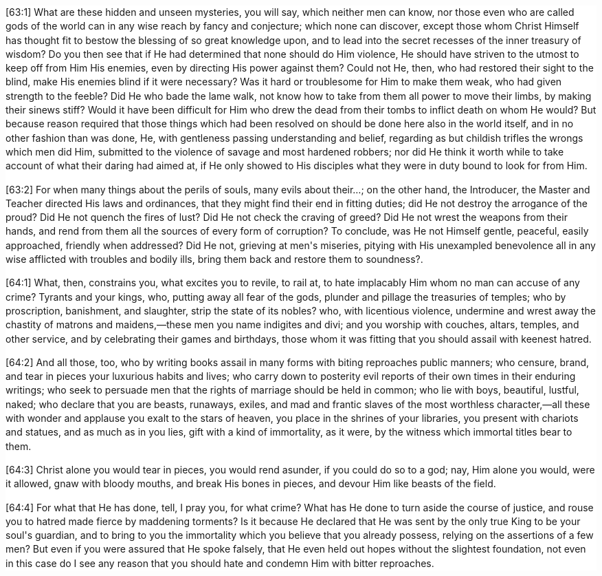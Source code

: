 [63:1] What are these hidden and unseen mysteries, you will say, which neither men can know, nor those even who are called gods of the world can in any wise reach by fancy and conjecture; which none can discover, except those whom Christ Himself has thought fit to bestow the blessing of so great knowledge upon, and to lead into the secret recesses of the inner treasury of wisdom? Do you then see that if He had determined that none should do Him violence, He should have striven to the utmost to keep off from Him His enemies, even by directing His power against them? Could not He, then, who had restored their sight to the blind, make His enemies blind if it were necessary? Was it hard or troublesome for Him to make them weak, who had given strength to the feeble? Did He who bade the lame walk, not know how to take from them all power to move their limbs, by making their sinews stiff? Would it have been difficult for Him who drew the dead from their tombs to inflict death on whom He would? But because reason required that those things which had been resolved on should be done here also in the world itself, and in no other fashion than was done, He, with gentleness passing understanding and belief, regarding as but childish trifles the wrongs which men did Him, submitted to the violence of savage and most hardened robbers; nor did He think it worth while to take account of what their daring had aimed at, if He only showed to His disciples what they were in duty bound to look for from Him.

[63:2] For when many things about the perils of souls, many evils about their…; on the other hand, the Introducer, the Master and Teacher directed His laws and ordinances, that they might find their end in fitting duties; did He not destroy the arrogance of the proud? Did He not quench the fires of lust? Did He not check the craving of greed? Did He not wrest the weapons from their hands, and rend from them all the sources of every form of corruption? To conclude, was He not Himself gentle, peaceful, easily approached, friendly when addressed? Did He not, grieving at men's miseries, pitying with His unexampled benevolence all in any wise afflicted with troubles and bodily ills, bring them back and restore them to soundness?.

[64:1] What, then, constrains you, what excites you to revile, to rail at, to hate implacably Him whom no man can accuse of any crime? Tyrants and your kings, who, putting away all fear of the gods, plunder and pillage the treasuries of temples; who by proscription, banishment, and slaughter, strip the state of its nobles? who, with licentious violence, undermine and wrest away the chastity of matrons and maidens,—these men you name indigites and divi; and you worship with couches, altars, temples, and other service, and by celebrating their games and birthdays, those whom it was fitting that you should assail with keenest hatred.

[64:2] And all those, too, who by writing books assail in many forms with biting reproaches public manners; who censure, brand, and tear in pieces your luxurious habits and lives; who carry down to posterity evil reports of their own times in their enduring writings; who seek to persuade men that the rights of marriage should be held in common; who lie with boys, beautiful, lustful, naked; who declare that you are beasts, runaways, exiles, and mad and frantic slaves of the most worthless character,—all these with wonder and applause you exalt to the stars of heaven, you place in the shrines of your libraries, you present with chariots and statues, and as much as in you lies, gift with a kind of immortality, as it were, by the witness which immortal titles bear to them.

[64:3] Christ alone you would tear in pieces, you would rend asunder, if you could do so to a god; nay, Him alone you would, were it allowed, gnaw with bloody mouths, and break His bones in pieces, and devour Him like beasts of the field.

[64:4] For what that He has done, tell, I pray you, for what crime? What has He done to turn aside the course of justice, and rouse you to hatred made fierce by maddening torments? Is it because He declared that He was sent by the only true King to be your soul's guardian, and to bring to you the immortality which you believe that you already possess, relying on the assertions of a few men? But even if you were assured that He spoke falsely, that He even held out hopes without the slightest foundation, not even in this case do I see any reason that you should hate and condemn Him with bitter reproaches.
